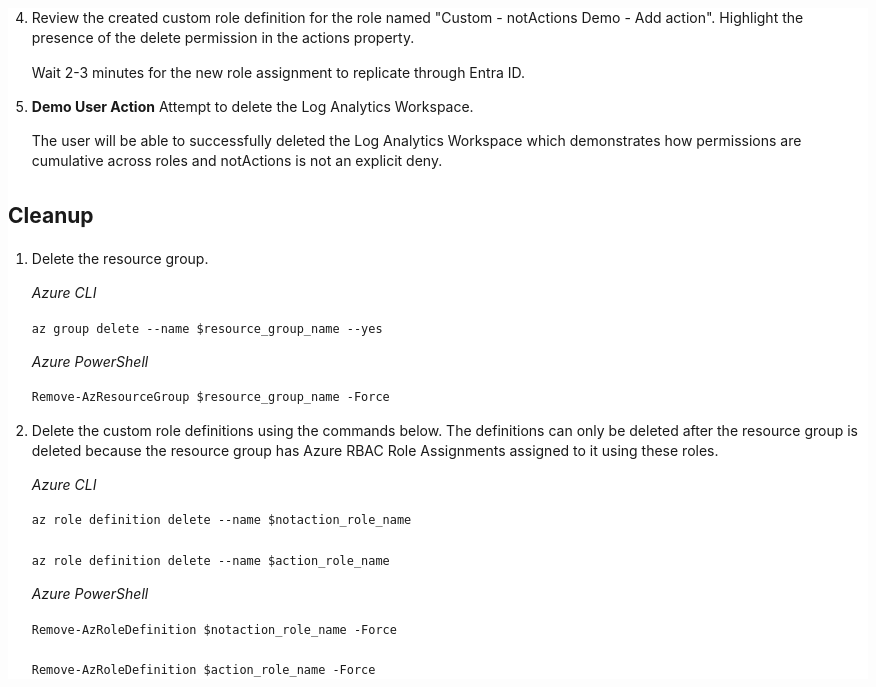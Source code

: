 4. Review the created custom role definition for the role named "Custom - notActions Demo - Add action". Highlight the presence of the delete permission in the actions property.

    Wait 2-3 minutes for the new role assignment to replicate through Entra ID.

5. **Demo User Action** Attempt to delete the Log Analytics Workspace.

    The user will be able to successfully deleted the Log Analytics Workspace which demonstrates how permissions are cumulative across roles and notActions is not an explicit deny.

## Cleanup

1. Delete the resource group.

    *Azure CLI*
    ```
    az group delete --name $resource_group_name --yes
    ```
    *Azure PowerShell*
    ```
    Remove-AzResourceGroup $resource_group_name -Force
    ```

2. Delete the custom role definitions using the commands below. The definitions can only be deleted after the resource group is deleted because the resource group has Azure RBAC Role Assignments assigned to it using these roles.
    
    *Azure CLI*
    ```
    az role definition delete --name $notaction_role_name

    az role definition delete --name $action_role_name
    ```
    *Azure PowerShell*
    ```
    Remove-AzRoleDefinition $notaction_role_name -Force

    Remove-AzRoleDefinition $action_role_name -Force 
    ```






